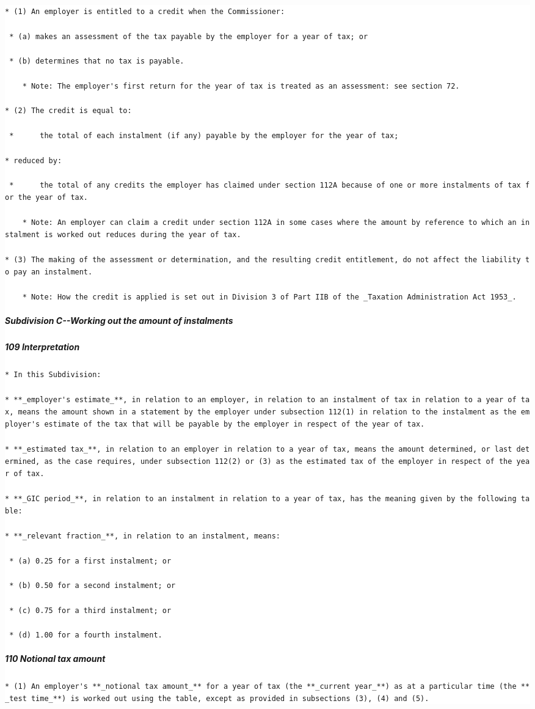     * (1) An employer is entitled to a credit when the Commissioner:

     * (a) makes an assessment of the tax payable by the employer for a year of tax; or 

     * (b) determines that no tax is payable.

        * Note: The employer's first return for the year of tax is treated as an assessment: see section 72.

    * (2) The credit is equal to:

     *  	the total of each instalment (if any) payable by the employer for the year of tax;

    * reduced by: 

     *  	the total of any credits the employer has claimed under section 112A because of one or more instalments of tax for the year of tax.

        * Note: An employer can claim a credit under section 112A in some cases where the amount by reference to which an instalment is worked out reduces during the year of tax.

    * (3) The making of the assessment or determination, and the resulting credit entitlement, do not affect the liability to pay an instalment.

        * Note: How the credit is applied is set out in Division 3 of Part IIB of the _Taxation Administration Act 1953_.

##### Subdivision C--Working out the amount of instalments

##### 109  Interpretation

    * In this Subdivision: 

    * **_employer's estimate_**, in relation to an employer, in relation to an instalment of tax in relation to a year of tax, means the amount shown in a statement by the employer under subsection 112(1) in relation to the instalment as the employer's estimate of the tax that will be payable by the employer in respect of the year of tax.

    * **_estimated tax_**, in relation to an employer in relation to a year of tax, means the amount determined, or last determined, as the case requires, under subsection 112(2) or (3) as the estimated tax of the employer in respect of the year of tax.

    * **_GIC period_**, in relation to an instalment in relation to a year of tax, has the meaning given by the following table:

    * **_relevant fraction_**, in relation to an instalment, means:

     * (a) 0.25 for a first instalment; or

     * (b) 0.50 for a second instalment; or

     * (c) 0.75 for a third instalment; or

     * (d) 1.00 for a fourth instalment.

##### 110  Notional tax amount

    * (1) An employer's **_notional tax amount_** for a year of tax (the **_current year_**) as at a particular time (the **_test time_**) is worked out using the table, except as provided in subsections (3), (4) and (5).

